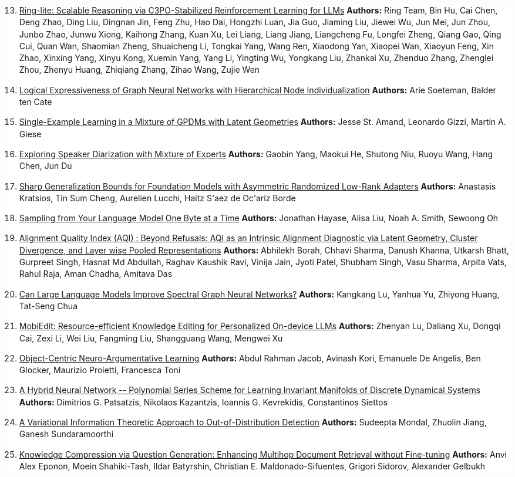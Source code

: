 13. [Ring-lite: Scalable Reasoning via C3PO-Stabilized Reinforcement Learning for LLMs](#user-content-link13)
**Authors:** Ring Team, Bin Hu, Cai Chen, Deng Zhao, Ding Liu, Dingnan Jin, Feng Zhu, Hao Dai, Hongzhi Luan, Jia Guo, Jiaming Liu, Jiewei Wu, Jun Mei, Jun Zhou, Junbo Zhao, Junwu Xiong, Kaihong Zhang, Kuan Xu, Lei Liang, Liang Jiang, Liangcheng Fu, Longfei Zheng, Qiang Gao, Qing Cui, Quan Wan, Shaomian Zheng, Shuaicheng Li, Tongkai Yang, Wang Ren, Xiaodong Yan, Xiaopei Wan, Xiaoyun Feng, Xin Zhao, Xinxing Yang, Xinyu Kong, Xuemin Yang, Yang Li, Yingting Wu, Yongkang Liu, Zhankai Xu, Zhenduo Zhang, Zhenglei Zhou, Zhenyu Huang, Zhiqiang Zhang, Zihao Wang, Zujie Wen

14. [Logical Expressiveness of Graph Neural Networks with Hierarchical Node Individualization](#user-content-link14)
**Authors:** Arie Soeteman, Balder ten Cate

15. [Single-Example Learning in a Mixture of GPDMs with Latent Geometries](#user-content-link15)
**Authors:** Jesse St. Amand, Leonardo Gizzi, Martin A. Giese

16. [Exploring Speaker Diarization with Mixture of Experts](#user-content-link16)
**Authors:** Gaobin Yang, Maokui He, Shutong Niu, Ruoyu Wang, Hang Chen, Jun Du

17. [Sharp Generalization Bounds for Foundation Models with Asymmetric Randomized Low-Rank Adapters](#user-content-link17)
**Authors:** Anastasis Kratsios, Tin Sum Cheng, Aurelien Lucchi, Haitz S\'aez de Oc\'ariz Borde

18. [Sampling from Your Language Model One Byte at a Time](#user-content-link18)
**Authors:** Jonathan Hayase, Alisa Liu, Noah A. Smith, Sewoong Oh

19. [Alignment Quality Index (AQI) : Beyond Refusals: AQI as an Intrinsic Alignment Diagnostic via Latent Geometry, Cluster Divergence, and Layer wise Pooled Representations](#user-content-link19)
**Authors:** Abhilekh Borah, Chhavi Sharma, Danush Khanna, Utkarsh Bhatt, Gurpreet Singh, Hasnat Md Abdullah, Raghav Kaushik Ravi, Vinija Jain, Jyoti Patel, Shubham Singh, Vasu Sharma, Arpita Vats, Rahul Raja, Aman Chadha, Amitava Das

20. [Can Large Language Models Improve Spectral Graph Neural Networks?](#user-content-link20)
**Authors:** Kangkang Lu, Yanhua Yu, Zhiyong Huang, Tat-Seng Chua

21. [MobiEdit: Resource-efficient Knowledge Editing for Personalized On-device LLMs](#user-content-link21)
**Authors:** Zhenyan Lu, Daliang Xu, Dongqi Cai, Zexi Li, Wei Liu, Fangming Liu, Shangguang Wang, Mengwei Xu

22. [Object-Centric Neuro-Argumentative Learning](#user-content-link22)
**Authors:** Abdul Rahman Jacob, Avinash Kori, Emanuele De Angelis, Ben Glocker, Maurizio Proietti, Francesca Toni

23. [A Hybrid Neural Network -- Polynomial Series Scheme for Learning Invariant Manifolds of Discrete Dynamical Systems](#user-content-link23)
**Authors:** Dimitrios G. Patsatzis, Nikolaos Kazantzis, Ioannis G. Kevrekidis, Constantinos Siettos

24. [A Variational Information Theoretic Approach to Out-of-Distribution Detection](#user-content-link24)
**Authors:** Sudeepta Mondal, Zhuolin Jiang, Ganesh Sundaramoorthi

25. [Knowledge Compression via Question Generation: Enhancing Multihop Document Retrieval without Fine-tuning](#user-content-link25)
**Authors:** Anvi Alex Eponon, Moein Shahiki-Tash, Ildar Batyrshin, Christian E. Maldonado-Sifuentes, Grigori Sidorov, Alexander Gelbukh
